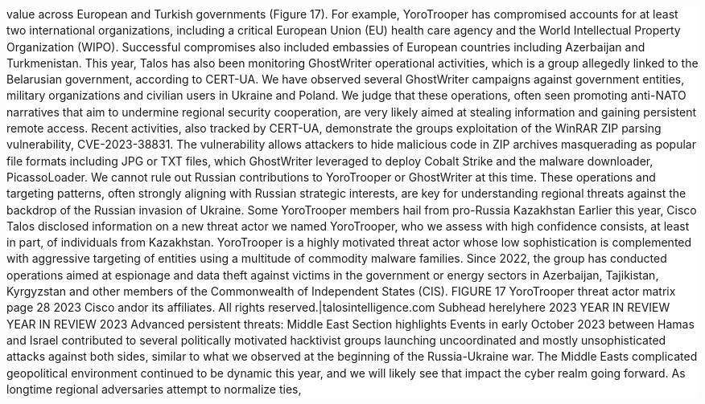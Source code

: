 value across European and Turkish governments (Figure 17\). For 
example, YoroTrooper has compromised accounts for at least 
two international organizations, including a critical European 
Union (EU) health care agency and the World Intellectual 
Property Organization (WIPO). Successful compromises also 
included embassies of European countries including Azerbaijan 
and Turkmenistan. 
This year, Talos has also been monitoring GhostWriter operational 
activities, which is a group allegedly linked to the Belarusian 
government, according to CERT\-UA. We have observed several 
GhostWriter campaigns against government entities, military 
organizations and civilian users in Ukraine and Poland. We judge 
that these operations, often seen promoting anti\-NATO narratives 
that aim to undermine regional security cooperation, are very 
likely aimed at stealing information and gaining persistent remote 
access. Recent activities, also tracked by CERT\-UA, demonstrate 
the groups exploitation of the WinRAR ZIP parsing vulnerability, 
CVE\-2023\-38831\. The vulnerability allows attackers to hide 
malicious code in ZIP archives masquerading as popular file 
formats including JPG or TXT files, which GhostWriter
leveraged to deploy Cobalt Strike and the malware
downloader, PicassoLoader.
We cannot rule out Russian contributions to YoroTrooper 
or GhostWriter at this time. These operations and targeting 
patterns, often strongly aligning with Russian strategic interests, 
are key for understanding regional threats against the backdrop 
of the Russian invasion of Ukraine.
Some YoroTrooper
members hail from
pro\-Russia Kazakhstan
Earlier this year, Cisco Talos disclosed information 
on a new threat actor we named YoroTrooper, 
who we assess with high confidence consists, 
at least in part, of individuals from Kazakhstan. 
YoroTrooper is a highly motivated threat actor 
whose low sophistication is complemented with 
aggressive targeting of entities using a multitude of 
commodity malware families. Since 2022, the group 
has conducted operations aimed at espionage and 
data theft against victims in the government or 
energy sectors in Azerbaijan, Tajikistan, Kyrgyzstan 
and other members of the Commonwealth of 
Independent States (CIS).
FIGURE 17
YoroTrooper threat actor matrix
page 28
 2023 Cisco andor its affiliates. All rights reserved.\|talosintelligence.com
Subhead herelyhere
2023
YEAR IN REVIEW
YEAR IN REVIEW
2023
Advanced 
persistent 
threats:
Middle East
Section highlights
Events in early October 2023 between Hamas and Israel contributed to 
several politically motivated hacktivist groups launching uncoordinated 
and mostly unsophisticated attacks against both sides, similar to what we 
observed at the beginning of the Russia\-Ukraine war. 
The Middle Easts complicated geopolitical environment continued to 
be dynamic this year, and we will likely see that impact the cyber realm 
going forward. As longtime regional adversaries attempt to normalize ties, 